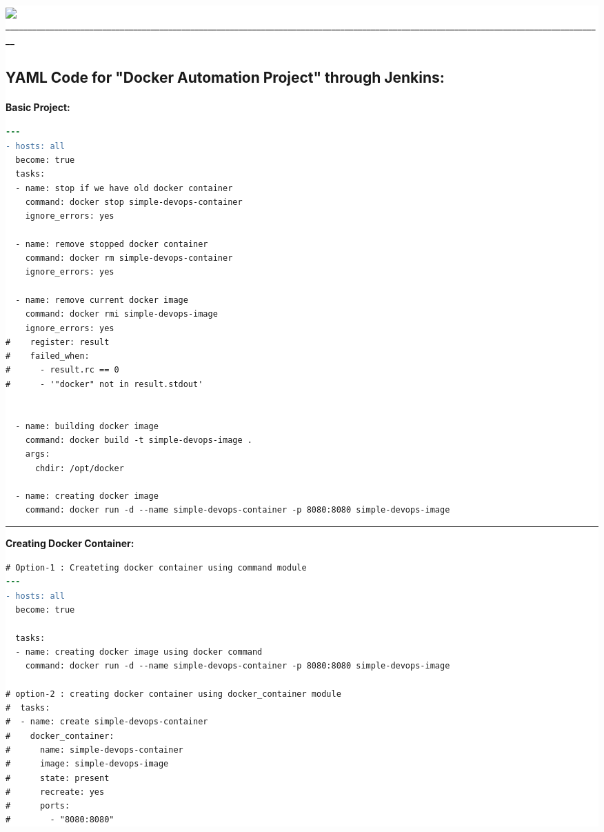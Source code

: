 <img src="https://i1.wp.com/www.docker.com/blog/wp-content/uploads/4fa92c35-5a00-4e7a-929e-e5ae4b99701a-1.jpg?w=1600&ssl=1" align="center">
________________________________________________________________________________________________________________________________________

## YAML Code for "Docker Automation Project" through Jenkins:

**Basic Project:**

```diff
---
- hosts: all
  become: true
  tasks:
  - name: stop if we have old docker container
    command: docker stop simple-devops-container
    ignore_errors: yes

  - name: remove stopped docker container
    command: docker rm simple-devops-container
    ignore_errors: yes

  - name: remove current docker image
    command: docker rmi simple-devops-image
    ignore_errors: yes
#    register: result
#    failed_when:
#      - result.rc == 0
#      - '"docker" not in result.stdout'


  - name: building docker image
    command: docker build -t simple-devops-image .
    args:
      chdir: /opt/docker

  - name: creating docker image
    command: docker run -d --name simple-devops-container -p 8080:8080 simple-devops-image
```

_______________________________________________________________________________________________________________
**Creating Docker Container:**

```diff
# Option-1 : Createting docker container using command module 
---
- hosts: all
  become: true

  tasks:
  - name: creating docker image using docker command
    command: docker run -d --name simple-devops-container -p 8080:8080 simple-devops-image
	
# option-2 : creating docker container using docker_container module 	
#  tasks:
#  - name: create simple-devops-container
#    docker_container:
#      name: simple-devops-container
#      image: simple-devops-image
#      state: present
#      recreate: yes
#      ports:
#        - "8080:8080"
```
